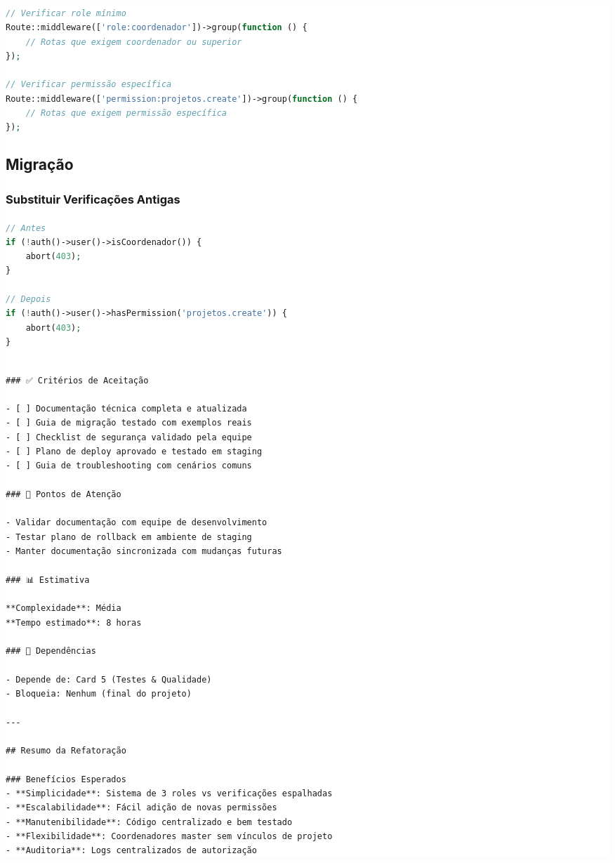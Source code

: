 ```php
// Verificar role mínimo
Route::middleware(['role:coordenador'])->group(function () {
    // Rotas que exigem coordenador ou superior
});

// Verificar permissão específica
Route::middleware(['permission:projetos.create'])->group(function () {
    // Rotas que exigem permissão específica
});
```

## Migração

### Substituir Verificações Antigas

```php
// Antes
if (!auth()->user()->isCoordenador()) {
    abort(403);
}

// Depois
if (!auth()->user()->hasPermission('projetos.create')) {
    abort(403);
}
```

```

### ✅ Critérios de Aceitação

- [ ] Documentação técnica completa e atualizada
- [ ] Guia de migração testado com exemplos reais
- [ ] Checklist de segurança validado pela equipe
- [ ] Plano de deploy aprovado e testado em staging
- [ ] Guia de troubleshooting com cenários comuns

### 🚨 Pontos de Atenção

- Validar documentação com equipe de desenvolvimento
- Testar plano de rollback em ambiente de staging
- Manter documentação sincronizada com mudanças futuras

### 📊 Estimativa

**Complexidade**: Média
**Tempo estimado**: 8 horas

### 🔗 Dependências

- Depende de: Card 5 (Testes & Qualidade)
- Bloqueia: Nenhum (final do projeto)

---

## Resumo da Refatoração

### Benefícios Esperados
- **Simplicidade**: Sistema de 3 roles vs verificações espalhadas
- **Escalabilidade**: Fácil adição de novas permissões
- **Manutenibilidade**: Código centralizado e bem testado
- **Flexibilidade**: Coordenadores master sem vínculos de projeto
- **Auditoria**: Logs centralizados de autorização

```